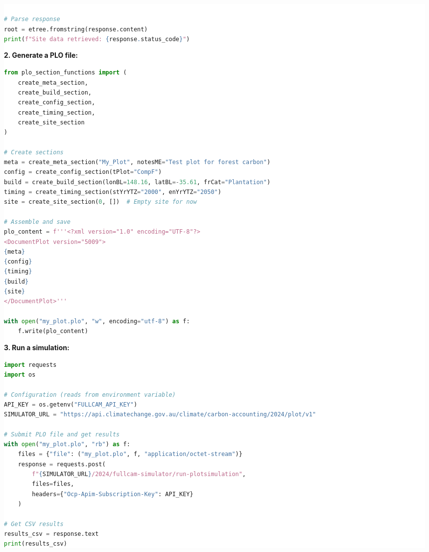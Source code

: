 ```python

# Parse response
root = etree.fromstring(response.content)
print(f"Site data retrieved: {response.status_code}")
```

**2. Generate a PLO file:**

```python
from plo_section_functions import (
    create_meta_section,
    create_build_section,
    create_config_section,
    create_timing_section,
    create_site_section
)

# Create sections
meta = create_meta_section("My_Plot", notesME="Test plot for forest carbon")
config = create_config_section(tPlot="CompF")
build = create_build_section(lonBL=148.16, latBL=-35.61, frCat="Plantation")
timing = create_timing_section(stYrYTZ="2000", enYrYTZ="2050")
site = create_site_section(0, [])  # Empty site for now

# Assemble and save
plo_content = f'''<?xml version="1.0" encoding="UTF-8"?>
<DocumentPlot version="5009">
{meta}
{config}
{timing}
{build}
{site}
</DocumentPlot>'''

with open("my_plot.plo", "w", encoding="utf-8") as f:
    f.write(plo_content)
```

**3. Run a simulation:**

```python
import requests
import os

# Configuration (reads from environment variable)
API_KEY = os.getenv("FULLCAM_API_KEY")
SIMULATOR_URL = "https://api.climatechange.gov.au/climate/carbon-accounting/2024/plot/v1"

# Submit PLO file and get results
with open("my_plot.plo", "rb") as f:
    files = {"file": ("my_plot.plo", f, "application/octet-stream")}
    response = requests.post(
        f"{SIMULATOR_URL}/2024/fullcam-simulator/run-plotsimulation",
        files=files,
        headers={"Ocp-Apim-Subscription-Key": API_KEY}
    )

# Get CSV results
results_csv = response.text
print(results_csv)
```
